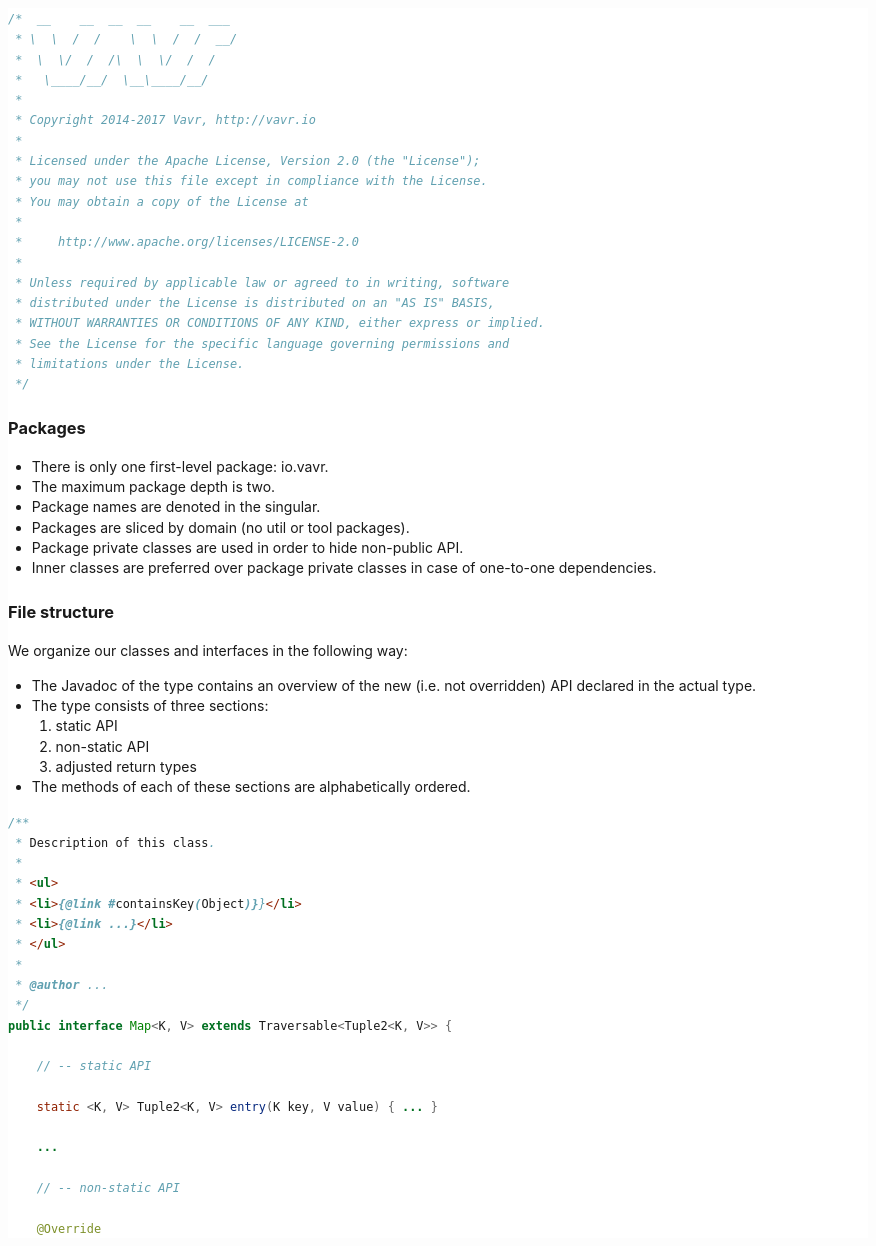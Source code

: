 ```java
/*  __    __  __  __    __  ___
 * \  \  /  /    \  \  /  /  __/
 *  \  \/  /  /\  \  \/  /  /
 *   \____/__/  \__\____/__/
 *
 * Copyright 2014-2017 Vavr, http://vavr.io
 *
 * Licensed under the Apache License, Version 2.0 (the "License");
 * you may not use this file except in compliance with the License.
 * You may obtain a copy of the License at
 *
 *     http://www.apache.org/licenses/LICENSE-2.0
 *
 * Unless required by applicable law or agreed to in writing, software
 * distributed under the License is distributed on an "AS IS" BASIS,
 * WITHOUT WARRANTIES OR CONDITIONS OF ANY KIND, either express or implied.
 * See the License for the specific language governing permissions and
 * limitations under the License.
 */
```

### Packages

* There is only one first-level package: io.vavr.
* The maximum package depth is two.
* Package names are denoted in the singular.
* Packages are sliced by domain (no util or tool packages).
* Package private classes are used in order to hide non-public API.
* Inner classes are preferred over package private classes in case of one-to-one dependencies.

### File structure

We organize our classes and interfaces in the following way:

* The Javadoc of the type contains an overview of the new (i.e. not overridden) API declared in the actual type.
* The type consists of three sections:
   1. static API
   2. non-static API
   3. adjusted return types
* The methods of each of these sections are alphabetically ordered. 

```java
/**
 * Description of this class.
 * 
 * <ul>
 * <li>{@link #containsKey(Object)}}</li>
 * <li>{@link ...}</li>
 * </ul>
 * 
 * @author ...
 */
public interface Map<K, V> extends Traversable<Tuple2<K, V>> {
    
    // -- static API
    
    static <K, V> Tuple2<K, V> entry(K key, V value) { ... }
    
    ...
    
    // -- non-static API

    @Override
```